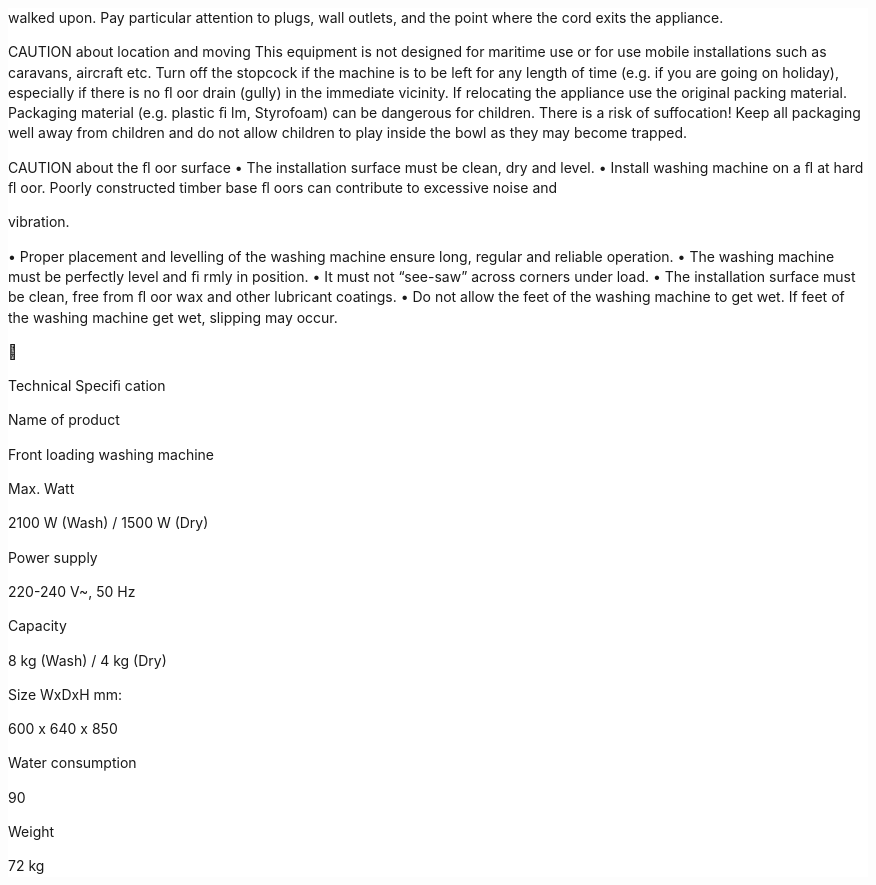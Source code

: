 walked upon. Pay particular attention to plugs, wall outlets, and the point where the cord exits the appliance.

CAUTION about location and moving
This  equipment  is  not  designed  for  maritime  use  or  for  use  mobile  installations  such  as  caravans,  aircraft  etc.  Turn  off  the
stopcock if the machine is to be left for any length of time (e.g. if you are going on holiday), especially if there is no ﬂ oor drain
(gully) in the immediate vicinity. If relocating the appliance use the original packing material. Packaging material (e.g. plastic ﬁ lm,
Styrofoam) can be dangerous for children. There is a risk of suffocation! Keep all packaging well away from children and do not
allow children to play inside the bowl as they may become trapped.

CAUTION about the ﬂ oor surface
•   The installation surface must be clean, dry and level.
•   Install washing machine on a ﬂ at hard ﬂ oor. Poorly constructed timber base ﬂ oors can contribute to excessive noise and

vibration.

•   Proper placement and levelling of the washing machine ensure long, regular and reliable operation.
•   The washing machine must be perfectly level and ﬁ rmly in position.
•   It must not “see-saw” across corners under load.
•   The installation surface must be clean, free from ﬂ oor wax and other lubricant coatings.
•   Do not allow the feet of the washing machine to get wet. If feet of the washing machine get wet, slipping may occur.



Technical Speciﬁ cation

Name of product

Front loading washing machine

Max. Watt

2100 W (Wash) / 1500 W (Dry)

Power supply

220-240 V~, 50 Hz

Capacity

8 kg (Wash) / 4 kg (Dry)

Size WxDxH mm:

600 x 640 x 850

Water consumption

90

Weight

72 kg

